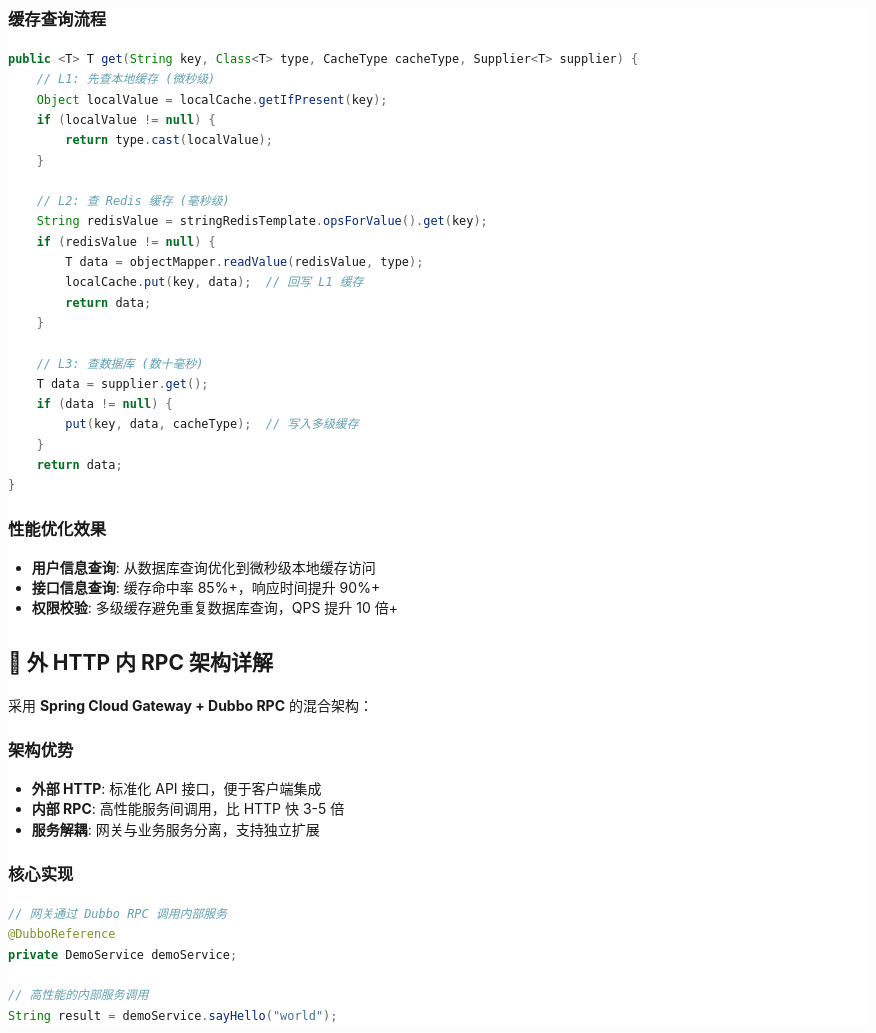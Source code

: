 ### 缓存查询流程

```java
public <T> T get(String key, Class<T> type, CacheType cacheType, Supplier<T> supplier) {
    // L1: 先查本地缓存 (微秒级)
    Object localValue = localCache.getIfPresent(key);
    if (localValue != null) {
        return type.cast(localValue);
    }

    // L2: 查 Redis 缓存 (毫秒级)
    String redisValue = stringRedisTemplate.opsForValue().get(key);
    if (redisValue != null) {
        T data = objectMapper.readValue(redisValue, type);
        localCache.put(key, data);  // 回写 L1 缓存
        return data;
    }

    // L3: 查数据库 (数十毫秒)
    T data = supplier.get();
    if (data != null) {
        put(key, data, cacheType);  // 写入多级缓存
    }
    return data;
}
```

### 性能优化效果

- **用户信息查询**: 从数据库查询优化到微秒级本地缓存访问
- **接口信息查询**: 缓存命中率 85%+，响应时间提升 90%+
- **权限校验**: 多级缓存避免重复数据库查询，QPS 提升 10 倍+

## 🚀 外 HTTP 内 RPC 架构详解

采用 **Spring Cloud Gateway + Dubbo RPC** 的混合架构：

### 架构优势

- **外部 HTTP**: 标准化 API 接口，便于客户端集成
- **内部 RPC**: 高性能服务间调用，比 HTTP 快 3-5 倍
- **服务解耦**: 网关与业务服务分离，支持独立扩展

### 核心实现

```java
// 网关通过 Dubbo RPC 调用内部服务
@DubboReference
private DemoService demoService;

// 高性能的内部服务调用
String result = demoService.sayHello("world");
```
